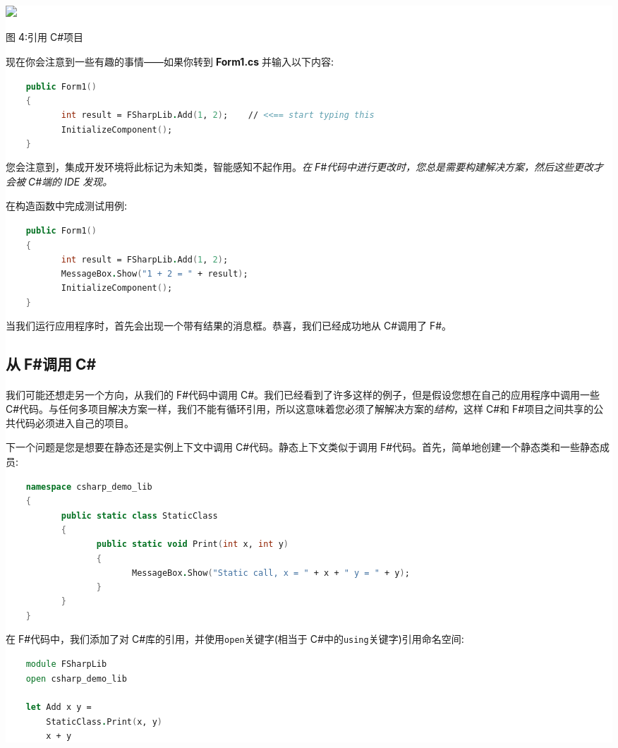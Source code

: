![](../Images/image006.png)

图 4:引用 C#项目

现在你会注意到一些有趣的事情——如果你转到 **Form1.cs** 并输入以下内容:

```fs
    public Form1()
    {
           int result = FSharpLib.Add(1, 2);    // <<== start typing this
           InitializeComponent();
    }

```

您会注意到，集成开发环境将此标记为未知类，智能感知不起作用。*在 F#代码中进行更改时，您总是需要构建解决方案，然后这些更改才会被 C#端的 IDE 发现。*

在构造函数中完成测试用例:

```fs
    public Form1()
    {
           int result = FSharpLib.Add(1, 2);
           MessageBox.Show("1 + 2 = " + result);
           InitializeComponent();
    }

```

当我们运行应用程序时，首先会出现一个带有结果的消息框。恭喜，我们已经成功地从 C#调用了 F#。

## 从 F#调用 C#

我们可能还想走另一个方向，从我们的 F#代码中调用 C#。我们已经看到了许多这样的例子，但是假设您想在自己的应用程序中调用一些 C#代码。与任何多项目解决方案一样，我们不能有循环引用，所以这意味着您必须了解解决方案的*结构*，这样 C#和 F#项目之间共享的公共代码必须进入自己的项目。

下一个问题是您是想要在静态还是实例上下文中调用 C#代码。静态上下文类似于调用 F#代码。首先，简单地创建一个静态类和一些静态成员:

```fs
    namespace csharp_demo_lib
    {
           public static class StaticClass
           {
                  public static void Print(int x, int y)
                  {
                         MessageBox.Show("Static call, x = " + x + " y = " + y);
                  }
           }
    }

```

在 F#代码中，我们添加了对 C#库的引用，并使用`open`关键字(相当于 C#中的`using`关键字)引用命名空间:

```fs
    module FSharpLib
    open csharp_demo_lib

    let Add x y =
        StaticClass.Print(x, y)
        x + y

```
